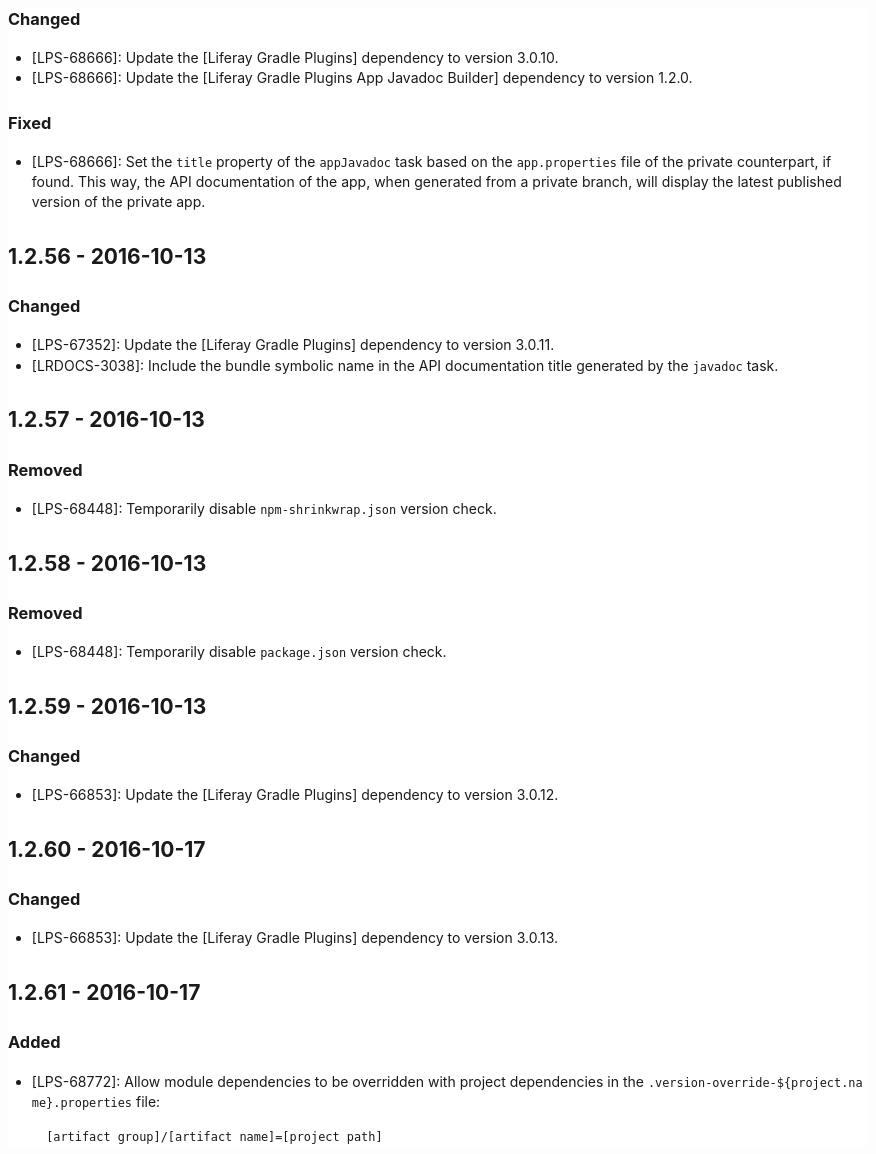 ### Changed
- [LPS-68666]: Update the [Liferay Gradle Plugins] dependency to version 3.0.10.
- [LPS-68666]: Update the [Liferay Gradle Plugins App Javadoc Builder]
dependency to version 1.2.0.

### Fixed
- [LPS-68666]: Set the `title` property of the `appJavadoc` task based on the
`app.properties` file of the private counterpart, if found. This way, the API
documentation of the app, when generated from a private branch, will display the
latest published version of the private app.

## 1.2.56 - 2016-10-13

### Changed
- [LPS-67352]: Update the [Liferay Gradle Plugins] dependency to version 3.0.11.
- [LRDOCS-3038]: Include the bundle symbolic name in the API documentation title
generated by the `javadoc` task.

## 1.2.57 - 2016-10-13

### Removed
- [LPS-68448]: Temporarily disable `npm-shrinkwrap.json` version check.

## 1.2.58 - 2016-10-13

### Removed
- [LPS-68448]: Temporarily disable `package.json` version check.

## 1.2.59 - 2016-10-13

### Changed
- [LPS-66853]: Update the [Liferay Gradle Plugins] dependency to version 3.0.12.

## 1.2.60 - 2016-10-17

### Changed
- [LPS-66853]: Update the [Liferay Gradle Plugins] dependency to version 3.0.13.

## 1.2.61 - 2016-10-17

### Added
- [LPS-68772]: Allow module dependencies to be overridden with project
dependencies in the `.version-override-${project.name}.properties` file:

		[artifact group]/[artifact name]=[project path]
